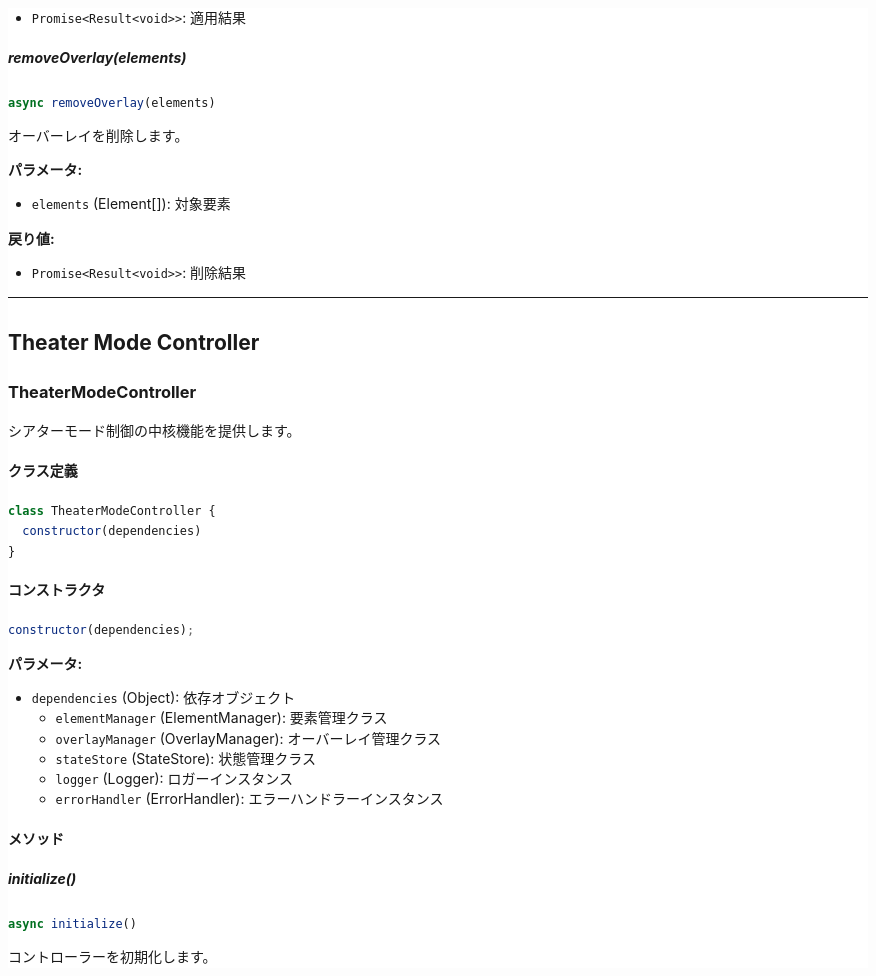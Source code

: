 - `Promise<Result<void>>`: 適用結果

##### removeOverlay(elements)

```javascript
async removeOverlay(elements)
```

オーバーレイを削除します。

**パラメータ:**

- `elements` (Element[]): 対象要素

**戻り値:**

- `Promise<Result<void>>`: 削除結果

---

## Theater Mode Controller

### TheaterModeController

シアターモード制御の中核機能を提供します。

#### クラス定義

```javascript
class TheaterModeController {
  constructor(dependencies)
}
```

#### コンストラクタ

```javascript
constructor(dependencies);
```

**パラメータ:**

- `dependencies` (Object): 依存オブジェクト
  - `elementManager` (ElementManager): 要素管理クラス
  - `overlayManager` (OverlayManager): オーバーレイ管理クラス
  - `stateStore` (StateStore): 状態管理クラス
  - `logger` (Logger): ロガーインスタンス
  - `errorHandler` (ErrorHandler): エラーハンドラーインスタンス

#### メソッド

##### initialize()

```javascript
async initialize()
```

コントローラーを初期化します。
